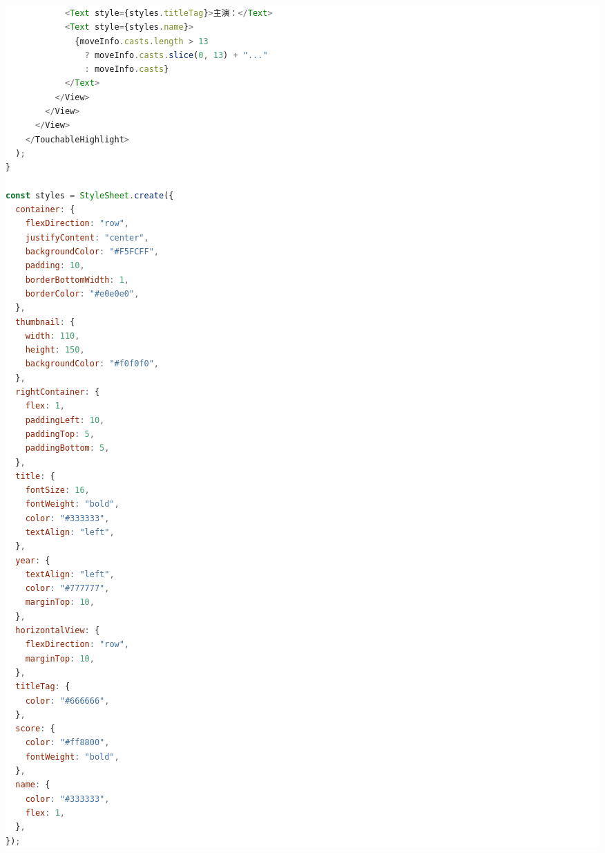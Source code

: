 ```js
            <Text style={styles.titleTag}>主演：</Text>
            <Text style={styles.name}>
              {moveInfo.casts.length > 13
                ? moveInfo.casts.slice(0, 13) + "..."
                : moveInfo.casts}
            </Text>
          </View>
        </View>
      </View>
    </TouchableHighlight>
  );
}

const styles = StyleSheet.create({
  container: {
    flexDirection: "row",
    justifyContent: "center",
    backgroundColor: "#F5FCFF",
    padding: 10,
    borderBottomWidth: 1,
    borderColor: "#e0e0e0",
  },
  thumbnail: {
    width: 110,
    height: 150,
    backgroundColor: "#f0f0f0",
  },
  rightContainer: {
    flex: 1,
    paddingLeft: 10,
    paddingTop: 5,
    paddingBottom: 5,
  },
  title: {
    fontSize: 16,
    fontWeight: "bold",
    color: "#333333",
    textAlign: "left",
  },
  year: {
    textAlign: "left",
    color: "#777777",
    marginTop: 10,
  },
  horizontalView: {
    flexDirection: "row",
    marginTop: 10,
  },
  titleTag: {
    color: "#666666",
  },
  score: {
    color: "#ff8800",
    fontWeight: "bold",
  },
  name: {
    color: "#333333",
    flex: 1,
  },
});
```
